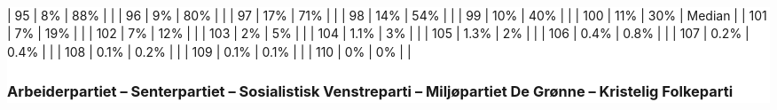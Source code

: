 | 95 | 8% | 88% |  |
| 96 | 9% | 80% |  |
| 97 | 17% | 71% |  |
| 98 | 14% | 54% |  |
| 99 | 10% | 40% |  |
| 100 | 11% | 30% | Median |
| 101 | 7% | 19% |  |
| 102 | 7% | 12% |  |
| 103 | 2% | 5% |  |
| 104 | 1.1% | 3% |  |
| 105 | 1.3% | 2% |  |
| 106 | 0.4% | 0.8% |  |
| 107 | 0.2% | 0.4% |  |
| 108 | 0.1% | 0.2% |  |
| 109 | 0.1% | 0.1% |  |
| 110 | 0% | 0% |  |

### Arbeiderpartiet – Senterpartiet – Sosialistisk Venstreparti – Miljøpartiet De Grønne – Kristelig Folkeparti
